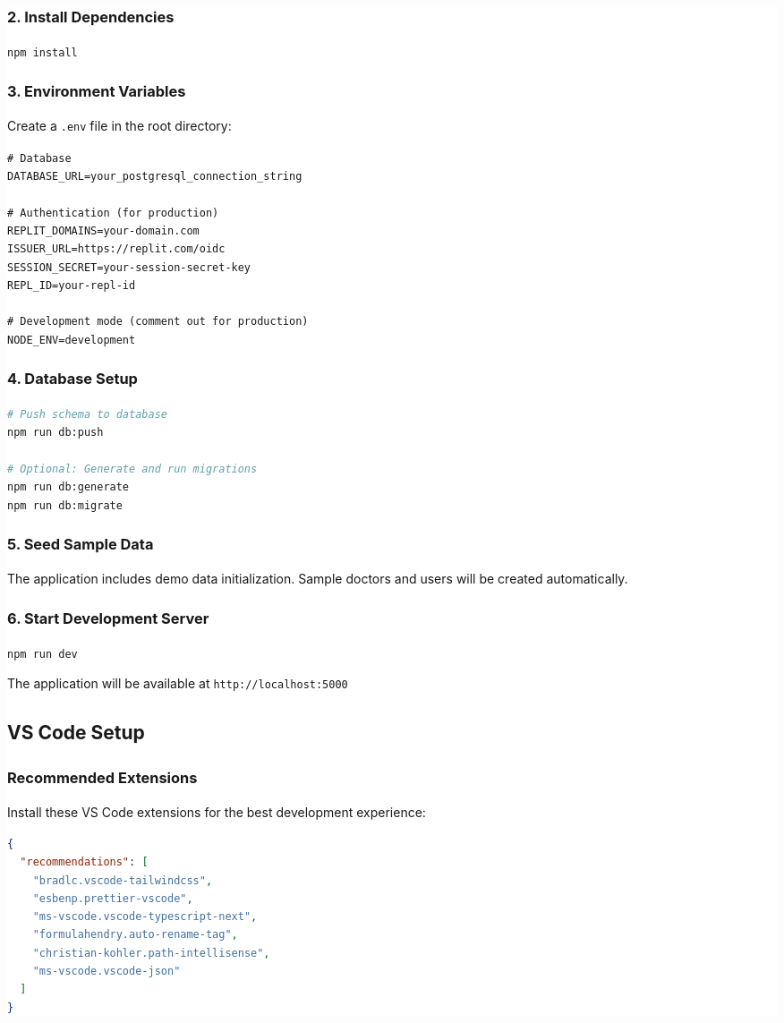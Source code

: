 ### 2. Install Dependencies
```bash
npm install
```

### 3. Environment Variables
Create a `.env` file in the root directory:

```env
# Database
DATABASE_URL=your_postgresql_connection_string

# Authentication (for production)
REPLIT_DOMAINS=your-domain.com
ISSUER_URL=https://replit.com/oidc
SESSION_SECRET=your-session-secret-key
REPL_ID=your-repl-id

# Development mode (comment out for production)
NODE_ENV=development
```

### 4. Database Setup
```bash
# Push schema to database
npm run db:push

# Optional: Generate and run migrations
npm run db:generate
npm run db:migrate
```

### 5. Seed Sample Data
The application includes demo data initialization. Sample doctors and users will be created automatically.

### 6. Start Development Server
```bash
npm run dev
```

The application will be available at `http://localhost:5000`

## VS Code Setup

### Recommended Extensions
Install these VS Code extensions for the best development experience:

```json
{
  "recommendations": [
    "bradlc.vscode-tailwindcss",
    "esbenp.prettier-vscode",
    "ms-vscode.vscode-typescript-next",
    "formulahendry.auto-rename-tag",
    "christian-kohler.path-intellisense",
    "ms-vscode.vscode-json"
  ]
}
```
